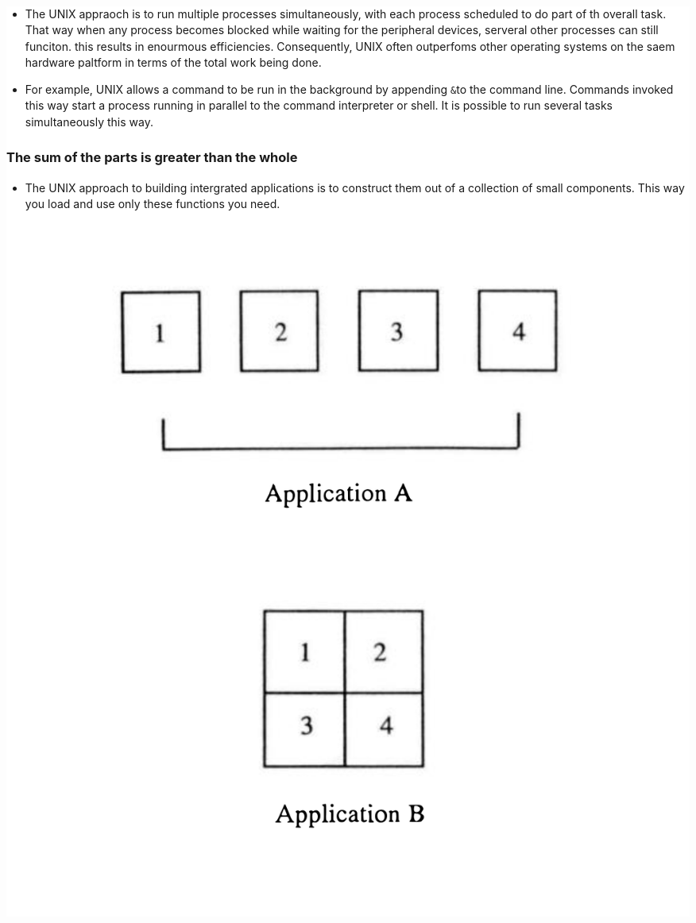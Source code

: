 * The UNIX appraoch is to run multiple processes simultaneously, with each process scheduled to do part of th overall task. That way when any process becomes blocked while waiting for the peripheral devices, serveral other processes can still funciton. this results in enourmous efficiencies. Consequently, UNIX often outperfoms other operating systems on the saem hardware paltform in terms of the total work being done.

* For example, UNIX allows a command to be run in the background by appending `&`to the command line. Commands invoked this way start a process running in parallel to the command interpreter or shell. It is possible to run several tasks simultaneously this way.

### The sum of the parts is greater than the whole

* The UNIX approach to building intergrated applications is to construct them out of a collection of small components. This way you load and use only these functions you need.

![Unix App](./images/unix-a-b.png)
